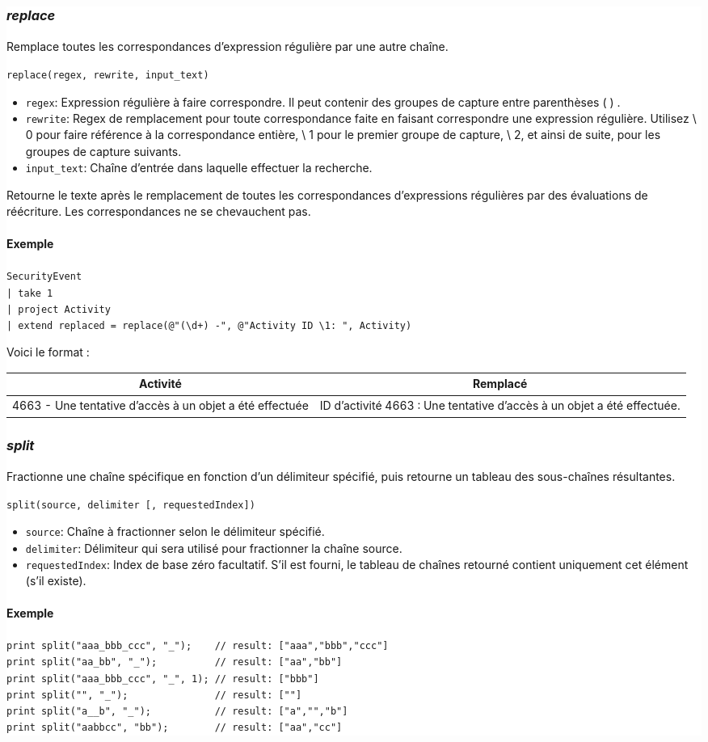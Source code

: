 ### <a name="replace"></a>*replace*

Remplace toutes les correspondances d’expression régulière par une autre chaîne. 

```
replace(regex, rewrite, input_text)
```

- `regex`: Expression régulière à faire correspondre. Il peut contenir des groupes de capture entre parenthèses \( \) .
- `rewrite`: Regex de remplacement pour toute correspondance faite en faisant correspondre une expression régulière. Utilisez \ 0 pour faire référence à la correspondance entière, \ 1 pour le premier groupe de capture, \ 2, et ainsi de suite, pour les groupes de capture suivants.
- `input_text`: Chaîne d’entrée dans laquelle effectuer la recherche.

Retourne le texte après le remplacement de toutes les correspondances d’expressions régulières par des évaluations de réécriture. Les correspondances ne se chevauchent pas.

#### <a name="example"></a>Exemple

```kusto
SecurityEvent
| take 1
| project Activity 
| extend replaced = replace(@"(\d+) -", @"Activity ID \1: ", Activity) 
```

Voici le format :

Activité                                        |Remplacé
------------------------------------------------|----------------------------------------------------------
4663 - Une tentative d’accès à un objet a été effectuée  |ID d’activité 4663 : Une tentative d’accès à un objet a été effectuée.


### <a name="split"></a>*split*

Fractionne une chaîne spécifique en fonction d’un délimiteur spécifié, puis retourne un tableau des sous-chaînes résultantes.

```
split(source, delimiter [, requestedIndex])
```

- `source`: Chaîne à fractionner selon le délimiteur spécifié.
- `delimiter`: Délimiteur qui sera utilisé pour fractionner la chaîne source.
- `requestedIndex`: Index de base zéro facultatif. S’il est fourni, le tableau de chaînes retourné contient uniquement cet élément (s’il existe).


#### <a name="example"></a>Exemple

```kusto
print split("aaa_bbb_ccc", "_");    // result: ["aaa","bbb","ccc"]
print split("aa_bb", "_");          // result: ["aa","bb"]
print split("aaa_bbb_ccc", "_", 1); // result: ["bbb"]
print split("", "_");               // result: [""]
print split("a__b", "_");           // result: ["a","","b"]
print split("aabbcc", "bb");        // result: ["aa","cc"]
```
